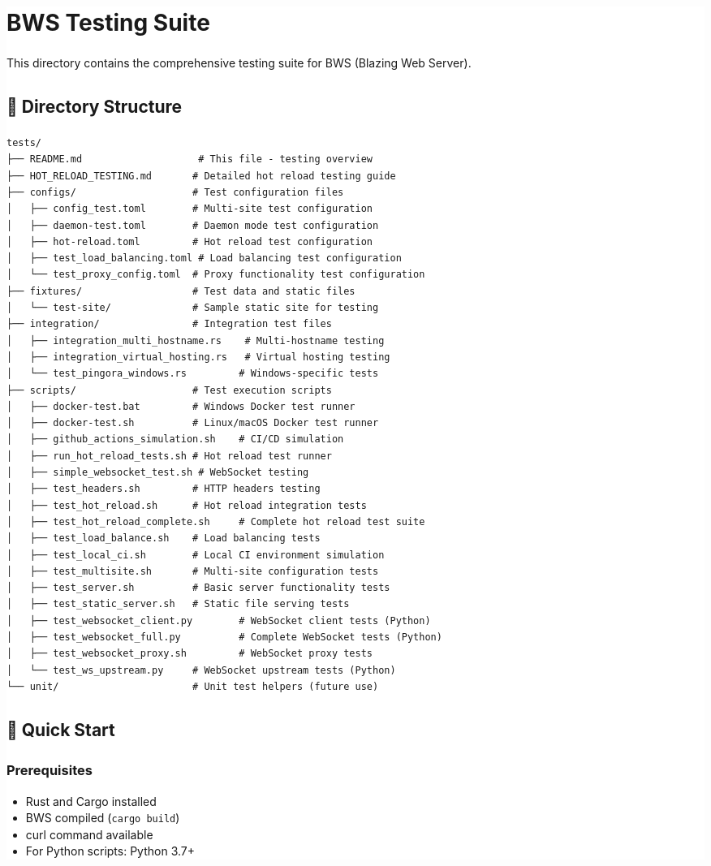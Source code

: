 # BWS Testing Suite

This directory contains the comprehensive testing suite for BWS (Blazing Web Server).

## 📁 Directory Structure

```
tests/
├── README.md                    # This file - testing overview
├── HOT_RELOAD_TESTING.md       # Detailed hot reload testing guide
├── configs/                    # Test configuration files
│   ├── config_test.toml        # Multi-site test configuration
│   ├── daemon-test.toml        # Daemon mode test configuration
│   ├── hot-reload.toml         # Hot reload test configuration
│   ├── test_load_balancing.toml # Load balancing test configuration
│   └── test_proxy_config.toml  # Proxy functionality test configuration
├── fixtures/                   # Test data and static files
│   └── test-site/              # Sample static site for testing
├── integration/                # Integration test files
│   ├── integration_multi_hostname.rs    # Multi-hostname testing
│   ├── integration_virtual_hosting.rs   # Virtual hosting testing
│   └── test_pingora_windows.rs         # Windows-specific tests
├── scripts/                    # Test execution scripts
│   ├── docker-test.bat         # Windows Docker test runner
│   ├── docker-test.sh          # Linux/macOS Docker test runner
│   ├── github_actions_simulation.sh    # CI/CD simulation
│   ├── run_hot_reload_tests.sh # Hot reload test runner
│   ├── simple_websocket_test.sh # WebSocket testing
│   ├── test_headers.sh         # HTTP headers testing
│   ├── test_hot_reload.sh      # Hot reload integration tests
│   ├── test_hot_reload_complete.sh     # Complete hot reload test suite
│   ├── test_load_balance.sh    # Load balancing tests
│   ├── test_local_ci.sh        # Local CI environment simulation
│   ├── test_multisite.sh       # Multi-site configuration tests
│   ├── test_server.sh          # Basic server functionality tests
│   ├── test_static_server.sh   # Static file serving tests
│   ├── test_websocket_client.py        # WebSocket client tests (Python)
│   ├── test_websocket_full.py          # Complete WebSocket tests (Python)
│   ├── test_websocket_proxy.sh         # WebSocket proxy tests
│   └── test_ws_upstream.py     # WebSocket upstream tests (Python)
└── unit/                       # Unit test helpers (future use)
```

## 🚀 Quick Start

### Prerequisites
- Rust and Cargo installed
- BWS compiled (`cargo build`)
- curl command available
- For Python scripts: Python 3.7+
